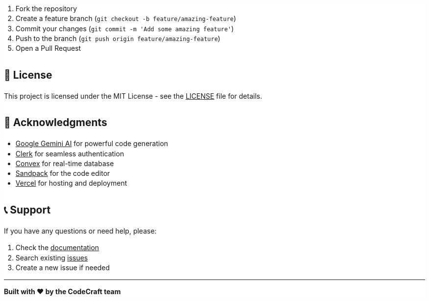 1. Fork the repository
2. Create a feature branch (`git checkout -b feature/amazing-feature`)
3. Commit your changes (`git commit -m 'Add some amazing feature'`)
4. Push to the branch (`git push origin feature/amazing-feature`)
5. Open a Pull Request

## 📝 License

This project is licensed under the MIT License - see the [LICENSE](LICENSE) file for details.

## 🙏 Acknowledgments

- [Google Gemini AI](https://ai.google.dev/) for powerful code generation
- [Clerk](https://clerk.com) for seamless authentication
- [Convex](https://convex.dev) for real-time database
- [Sandpack](https://sandpack.codesandbox.io/) for the code editor
- [Vercel](https://vercel.com) for hosting and deployment

## 📞 Support

If you have any questions or need help, please:

1. Check the [documentation](#-api-documentation)
2. Search existing [issues](https://github.com/your-username/codecraft/issues)
3. Create a new issue if needed

---

**Built with ❤️ by the CodeCraft team**